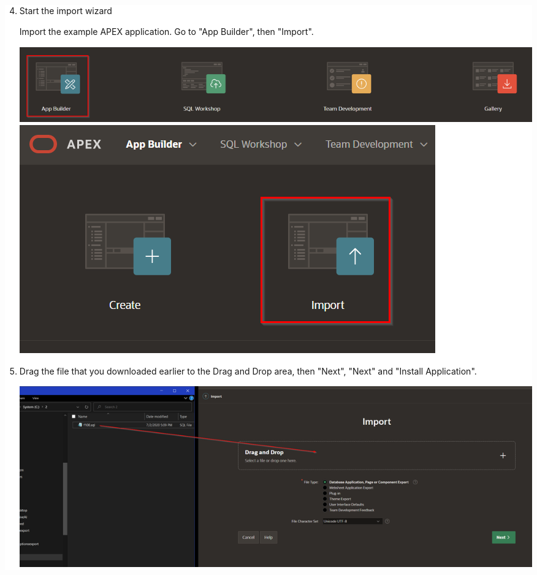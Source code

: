 4. Start the import wizard

   Import the example APEX application. Go to "App Builder", then "Import".

   ![](images/app-builder.png)
   ![](images/app-builder-import.png)

5. Drag the file that you downloaded earlier to the Drag and Drop area, then "Next", "Next" and "Install Application".

   ![](images/drag-apex-app.png)

